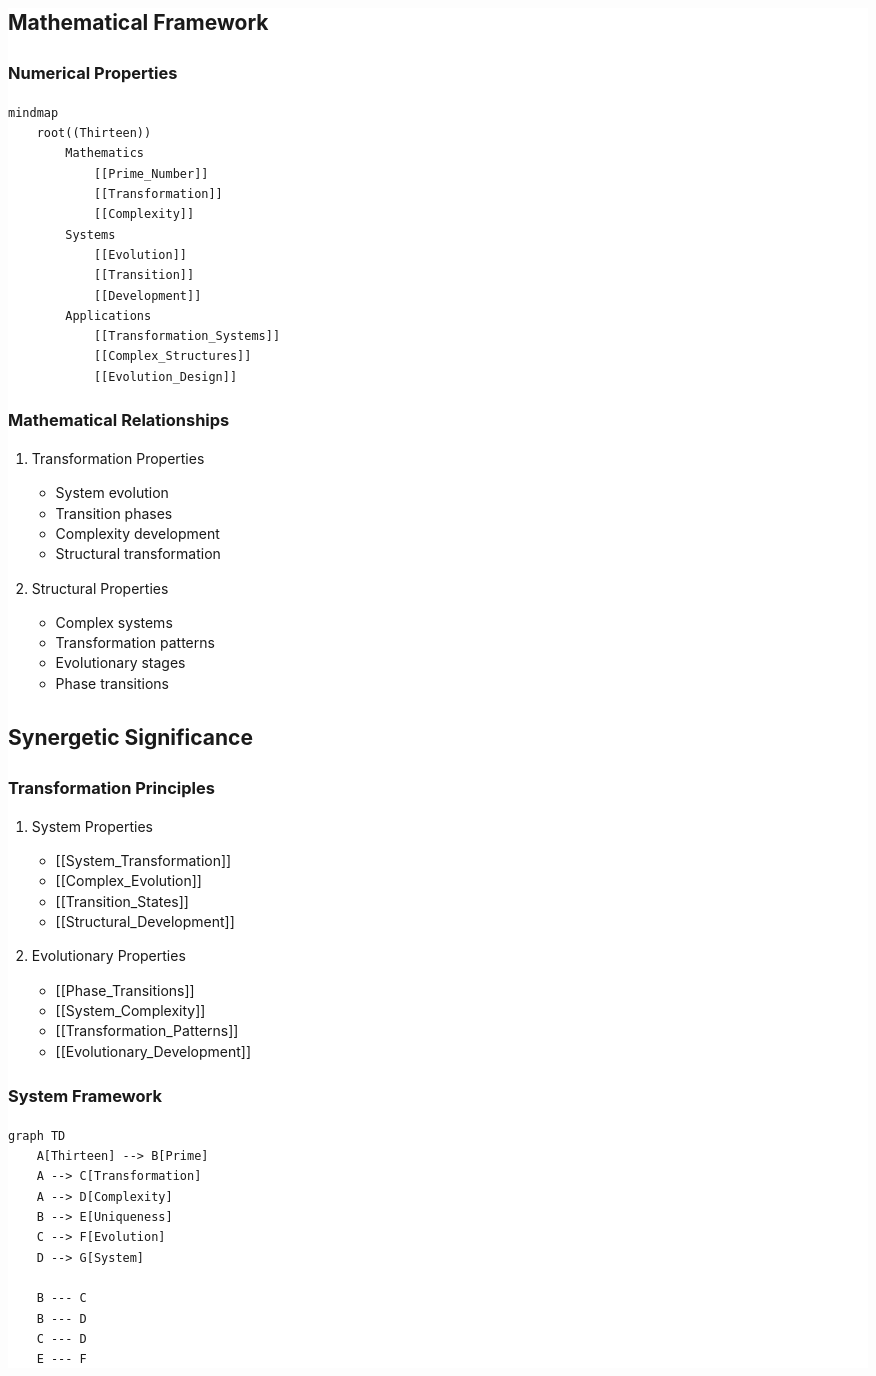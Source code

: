 ## Mathematical Framework

### Numerical Properties
```mermaid
mindmap
    root((Thirteen))
        Mathematics
            [[Prime_Number]]
            [[Transformation]]
            [[Complexity]]
        Systems
            [[Evolution]]
            [[Transition]]
            [[Development]]
        Applications
            [[Transformation_Systems]]
            [[Complex_Structures]]
            [[Evolution_Design]]
```

### Mathematical Relationships
1. Transformation Properties
   - System evolution
   - Transition phases
   - Complexity development
   - Structural transformation

2. Structural Properties
   - Complex systems
   - Transformation patterns
   - Evolutionary stages
   - Phase transitions

## Synergetic Significance

### Transformation Principles
1. System Properties
   - [[System_Transformation]]
   - [[Complex_Evolution]]
   - [[Transition_States]]
   - [[Structural_Development]]

2. Evolutionary Properties
   - [[Phase_Transitions]]
   - [[System_Complexity]]
   - [[Transformation_Patterns]]
   - [[Evolutionary_Development]]

### System Framework
```mermaid
graph TD
    A[Thirteen] --> B[Prime]
    A --> C[Transformation]
    A --> D[Complexity]
    B --> E[Uniqueness]
    C --> F[Evolution]
    D --> G[System]
    
    B --- C
    B --- D
    C --- D
    E --- F
```